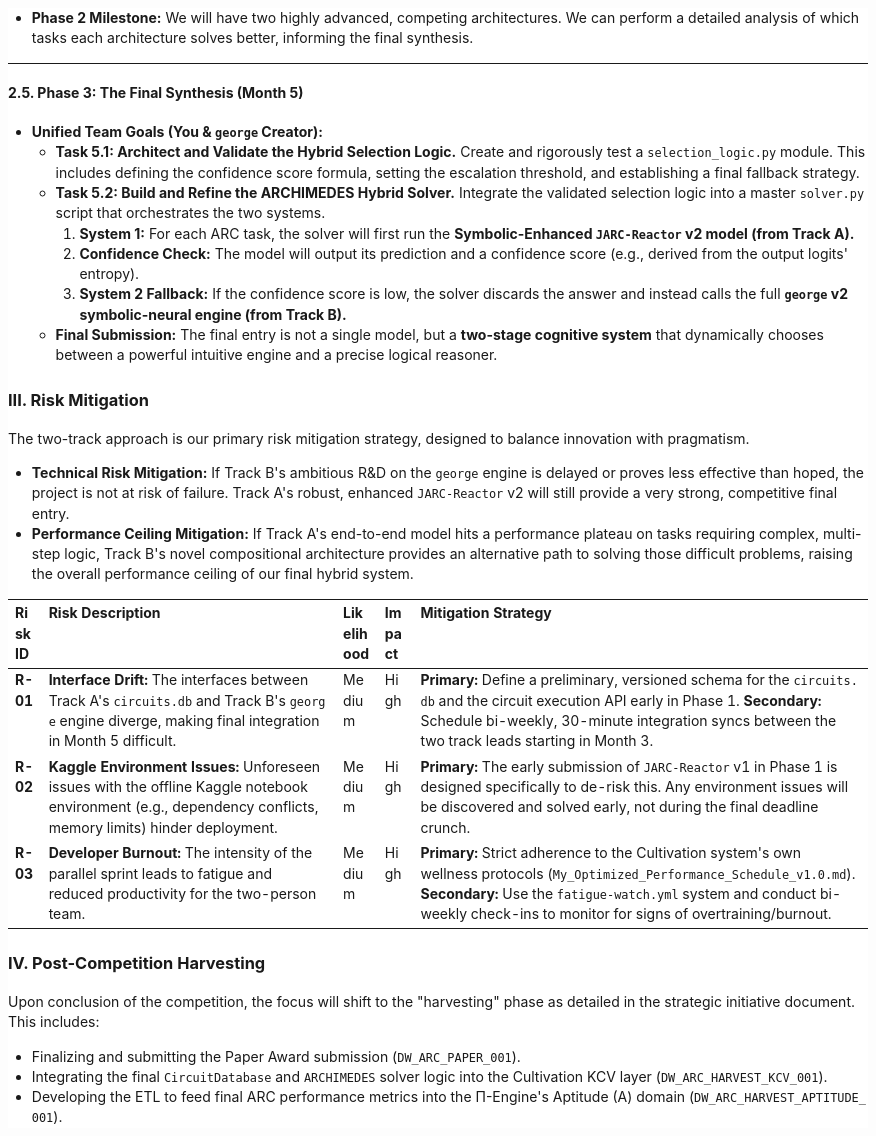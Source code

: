 *   **Phase 2 Milestone:** We will have two highly advanced, competing architectures. We can perform a detailed analysis of which tasks each architecture solves better, informing the final synthesis.

---

#### **2.5. Phase 3: The Final Synthesis (Month 5)**

*   **Unified Team Goals (You & `george` Creator):**
    *   **Task 5.1: Architect and Validate the Hybrid Selection Logic.** Create and rigorously test a `selection_logic.py` module. This includes defining the confidence score formula, setting the escalation threshold, and establishing a final fallback strategy.
    *   **Task 5.2: Build and Refine the ARCHIMEDES Hybrid Solver.** Integrate the validated selection logic into a master `solver.py` script that orchestrates the two systems.
        1.  **System 1:** For each ARC task, the solver will first run the **Symbolic-Enhanced `JARC-Reactor` v2 model (from Track A).**
        2.  **Confidence Check:** The model will output its prediction and a confidence score (e.g., derived from the output logits' entropy).
        3.  **System 2 Fallback:** If the confidence score is low, the solver discards the answer and instead calls the full **`george` v2 symbolic-neural engine (from Track B).**
    *   **Final Submission:** The final entry is not a single model, but a **two-stage cognitive system** that dynamically chooses between a powerful intuitive engine and a precise logical reasoner.

### III. Risk Mitigation

The two-track approach is our primary risk mitigation strategy, designed to balance innovation with pragmatism.

*   **Technical Risk Mitigation:** If Track B's ambitious R&D on the `george` engine is delayed or proves less effective than hoped, the project is not at risk of failure. Track A's robust, enhanced `JARC-Reactor` v2 will still provide a very strong, competitive final entry.
*   **Performance Ceiling Mitigation:** If Track A's end-to-end model hits a performance plateau on tasks requiring complex, multi-step logic, Track B's novel compositional architecture provides an alternative path to solving those difficult problems, raising the overall performance ceiling of our final hybrid system.

| **Risk ID** | **Risk Description**                                                                                                                                     | **Likelihood** | **Impact** | **Mitigation Strategy**                                                                                                                                                                                                                         |
| :---------- | :------------------------------------------------------------------------------------------------------------------------------------------------------- | :------------- | :--------- | :-------------------------------------------------------------------------------------------------------------------------------------------------------------------------------------------------------------------------------------------- |
| **R-01**    | **Interface Drift:** The interfaces between Track A's `circuits.db` and Track B's `george` engine diverge, making final integration in Month 5 difficult. | Medium         | High       | **Primary:** Define a preliminary, versioned schema for the `circuits.db` and the circuit execution API early in Phase 1. **Secondary:** Schedule bi-weekly, 30-minute integration syncs between the two track leads starting in Month 3. |
| **R-02**    | **Kaggle Environment Issues:** Unforeseen issues with the offline Kaggle notebook environment (e.g., dependency conflicts, memory limits) hinder deployment. | Medium         | High       | **Primary:** The early submission of `JARC-Reactor` v1 in Phase 1 is designed specifically to de-risk this. Any environment issues will be discovered and solved early, not during the final deadline crunch.                                      |
| **R-03**    | **Developer Burnout:** The intensity of the parallel sprint leads to fatigue and reduced productivity for the two-person team.                               | Medium         | High       | **Primary:** Strict adherence to the Cultivation system's own wellness protocols (`My_Optimized_Performance_Schedule_v1.0.md`). **Secondary:** Use the `fatigue-watch.yml` system and conduct bi-weekly check-ins to monitor for signs of overtraining/burnout. |

### IV. Post-Competition Harvesting

Upon conclusion of the competition, the focus will shift to the "harvesting" phase as detailed in the strategic initiative document. This includes:

*   Finalizing and submitting the Paper Award submission (`DW_ARC_PAPER_001`).
*   Integrating the final `CircuitDatabase` and `ARCHIMEDES` solver logic into the Cultivation KCV layer (`DW_ARC_HARVEST_KCV_001`).
*   Developing the ETL to feed final ARC performance metrics into the Π-Engine's Aptitude (A) domain (`DW_ARC_HARVEST_APTITUDE_001`).
